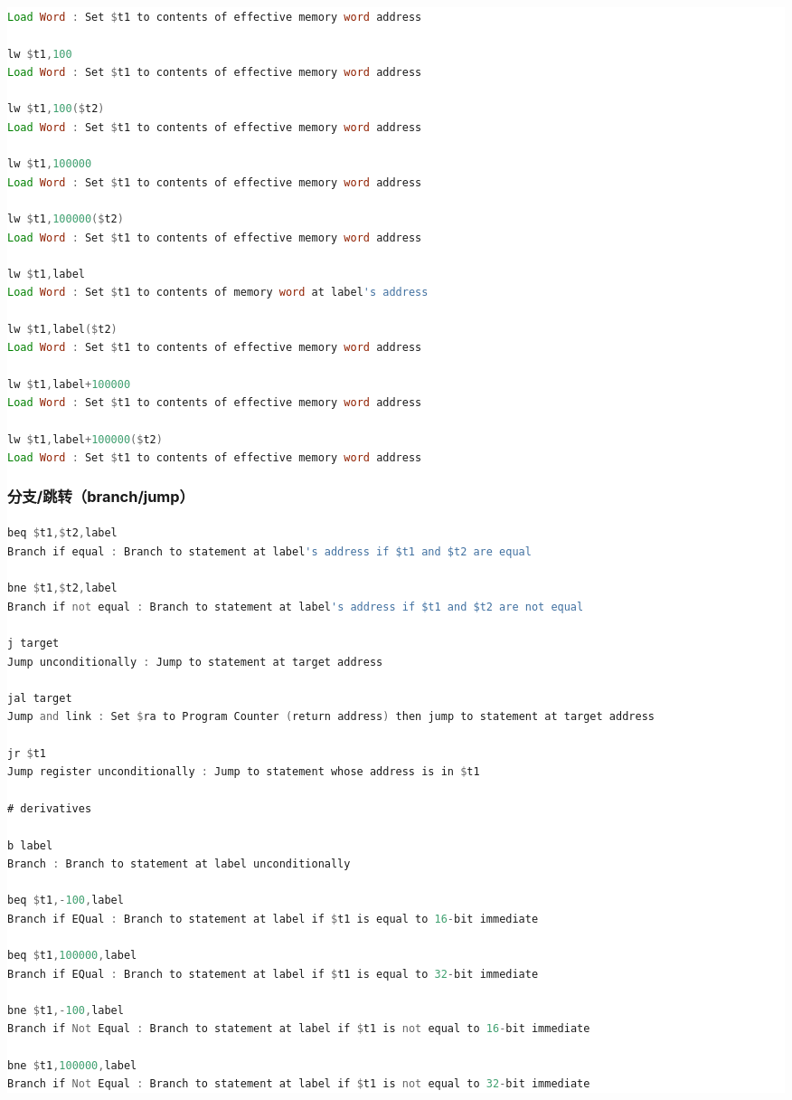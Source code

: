 ```asm
Load Word : Set $t1 to contents of effective memory word address

lw $t1,100
Load Word : Set $t1 to contents of effective memory word address

lw $t1,100($t2)
Load Word : Set $t1 to contents of effective memory word address

lw $t1,100000
Load Word : Set $t1 to contents of effective memory word address

lw $t1,100000($t2)
Load Word : Set $t1 to contents of effective memory word address

lw $t1,label
Load Word : Set $t1 to contents of memory word at label's address

lw $t1,label($t2)
Load Word : Set $t1 to contents of effective memory word address

lw $t1,label+100000
Load Word : Set $t1 to contents of effective memory word address 

lw $t1,label+100000($t2)
Load Word : Set $t1 to contents of effective memory word address
```

### 分支/跳转（branch/jump）

```asm
beq $t1,$t2,label
Branch if equal : Branch to statement at label's address if $t1 and $t2 are equal

bne $t1,$t2,label
Branch if not equal : Branch to statement at label's address if $t1 and $t2 are not equal

j target
Jump unconditionally : Jump to statement at target address

jal target
Jump and link : Set $ra to Program Counter (return address) then jump to statement at target address

jr $t1
Jump register unconditionally : Jump to statement whose address is in $t1

# derivatives

b label
Branch : Branch to statement at label unconditionally

beq $t1,-100,label
Branch if EQual : Branch to statement at label if $t1 is equal to 16-bit immediate

beq $t1,100000,label
Branch if EQual : Branch to statement at label if $t1 is equal to 32-bit immediate

bne $t1,-100,label
Branch if Not Equal : Branch to statement at label if $t1 is not equal to 16-bit immediate

bne $t1,100000,label
Branch if Not Equal : Branch to statement at label if $t1 is not equal to 32-bit immediate

```